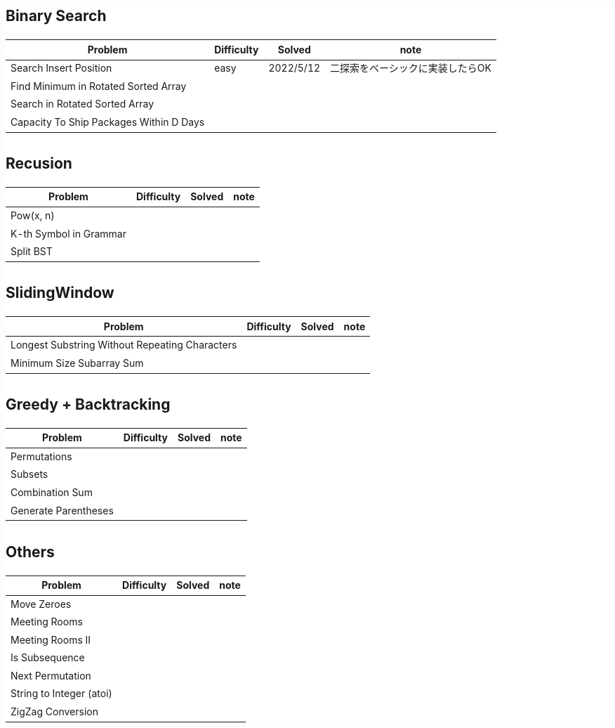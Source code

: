 ## Binary Search

| Problem                            | Difficulty | Solved | note |
|------------------------------------|------------|--------|-------|
|Search Insert Position|easy|2022/5/12|二探索をベーシックに実装したらOK|
|Find Minimum in Rotated Sorted Array||||
|Search in Rotated Sorted Array||||
|Capacity To Ship Packages Within D Days||||

## Recusion

| Problem                            | Difficulty | Solved | note |
|------------------------------------|------------|--------|-------|
|Pow(x, n)||||
|K-th Symbol in Grammar||||
|Split BST||||

## SlidingWindow

| Problem                            | Difficulty | Solved | note |
|------------------------------------|------------|--------|-------|
|Longest Substring Without Repeating Characters||||
|Minimum Size Subarray Sum||||

## Greedy + Backtracking

| Problem                            | Difficulty | Solved | note |
|------------------------------------|------------|--------|-------|
|Permutations||||
|Subsets||||
|Combination Sum||||
|Generate Parentheses||||

## Others
| Problem                            | Difficulty | Solved | note |
|------------------------------------|------------|--------|-------|
|Move Zeroes||||
|Meeting Rooms||||
|Meeting Rooms II||||
|Is Subsequence||||
|Next Permutation||||
|String to Integer (atoi)||||
|ZigZag Conversion||||